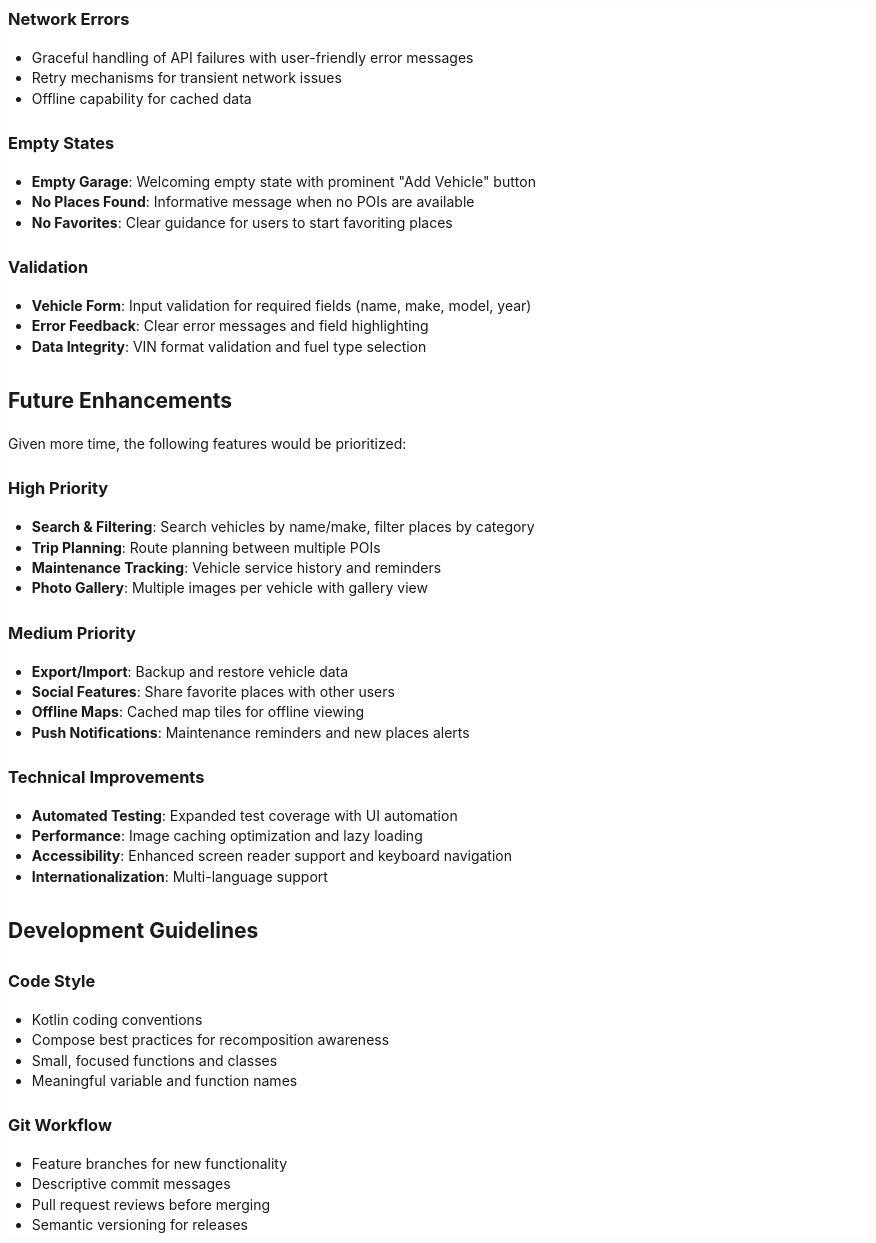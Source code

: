 ### Network Errors
- Graceful handling of API failures with user-friendly error messages
- Retry mechanisms for transient network issues
- Offline capability for cached data

### Empty States
- **Empty Garage**: Welcoming empty state with prominent "Add Vehicle" button
- **No Places Found**: Informative message when no POIs are available
- **No Favorites**: Clear guidance for users to start favoriting places

### Validation
- **Vehicle Form**: Input validation for required fields (name, make, model, year)
- **Error Feedback**: Clear error messages and field highlighting
- **Data Integrity**: VIN format validation and fuel type selection

## Future Enhancements

Given more time, the following features would be prioritized:

### High Priority
- **Search & Filtering**: Search vehicles by name/make, filter places by category
- **Trip Planning**: Route planning between multiple POIs
- **Maintenance Tracking**: Vehicle service history and reminders
- **Photo Gallery**: Multiple images per vehicle with gallery view

### Medium Priority
- **Export/Import**: Backup and restore vehicle data
- **Social Features**: Share favorite places with other users
- **Offline Maps**: Cached map tiles for offline viewing
- **Push Notifications**: Maintenance reminders and new places alerts

### Technical Improvements
- **Automated Testing**: Expanded test coverage with UI automation
- **Performance**: Image caching optimization and lazy loading
- **Accessibility**: Enhanced screen reader support and keyboard navigation
- **Internationalization**: Multi-language support

## Development Guidelines

### Code Style
- Kotlin coding conventions
- Compose best practices for recomposition awareness
- Small, focused functions and classes
- Meaningful variable and function names

### Git Workflow
- Feature branches for new functionality
- Descriptive commit messages
- Pull request reviews before merging
- Semantic versioning for releases
